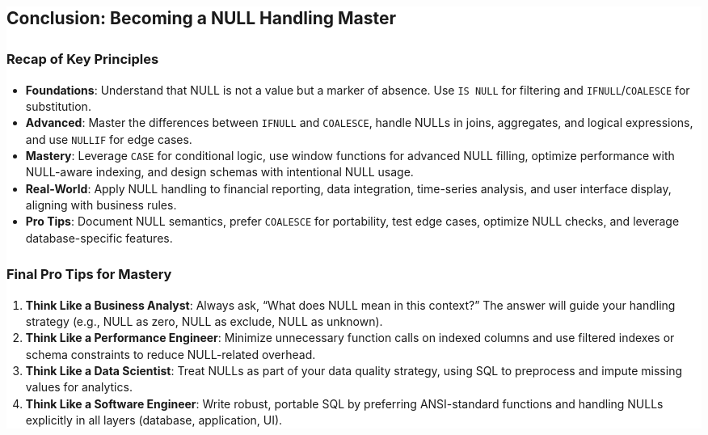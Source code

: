 ## **Conclusion: Becoming a NULL Handling Master**

### **Recap of Key Principles**
- **Foundations**: Understand that NULL is not a value but a marker of absence. Use `IS NULL` for filtering and `IFNULL`/`COALESCE` for substitution.
- **Advanced**: Master the differences between `IFNULL` and `COALESCE`, handle NULLs in joins, aggregates, and logical expressions, and use `NULLIF` for edge cases.
- **Mastery**: Leverage `CASE` for conditional logic, use window functions for advanced NULL filling, optimize performance with NULL-aware indexing, and design schemas with intentional NULL usage.
- **Real-World**: Apply NULL handling to financial reporting, data integration, time-series analysis, and user interface display, aligning with business rules.
- **Pro Tips**: Document NULL semantics, prefer `COALESCE` for portability, test edge cases, optimize NULL checks, and leverage database-specific features.

### **Final Pro Tips for Mastery**
1. **Think Like a Business Analyst**: Always ask, “What does NULL mean in this context?” The answer will guide your handling strategy (e.g., NULL as zero, NULL as exclude, NULL as unknown).
2. **Think Like a Performance Engineer**: Minimize unnecessary function calls on indexed columns and use filtered indexes or schema constraints to reduce NULL-related overhead.
3. **Think Like a Data Scientist**: Treat NULLs as part of your data quality strategy, using SQL to preprocess and impute missing values for analytics.
4. **Think Like a Software Engineer**: Write robust, portable SQL by preferring ANSI-standard functions and handling NULLs explicitly in all layers (database, application, UI).


